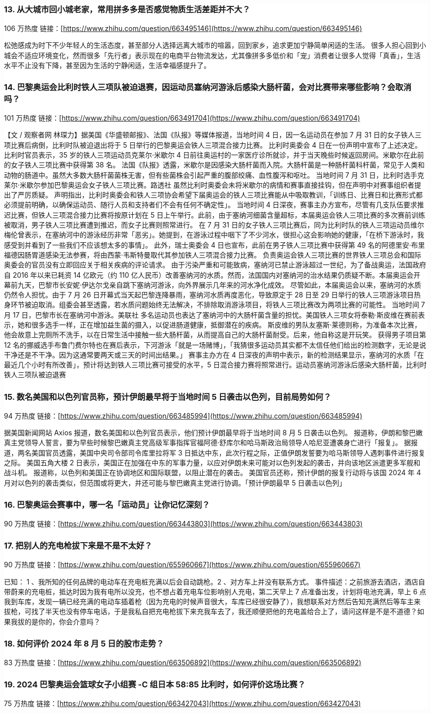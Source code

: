 ### 13. 从大城市回小城老家，常用拼多多是否感觉物质生活差距并不大？
106 万热度 链接：[https://www.zhihu.com/question/663495146](https://www.zhihu.com/question/663495146)

松弛感成为时下不少年轻人的生活态度，甚至部分人选择远离大城市的喧嚣，回到家乡，追求更加宁静简单闲适的生活。 很多人担心回到小城会不适应环境变化，然而很多「先行者」表示现在的电商平台物流发达，尤其像拼多多低价和「宠」消费者让很多人觉得「真香」，生活水平不止没有下降，甚至因为生活的宁静闲适，生活幸福感提升了。

### 14. 巴黎奥运会比利时铁人三项队被迫退赛，因运动员塞纳河游泳后感染大肠杆菌，会对比赛带来哪些影响？会取消吗？
101 万热度 链接：[https://www.zhihu.com/question/663491704](https://www.zhihu.com/question/663491704)

【文 / 观察者网 林琛力】据美国《华盛顿邮报》、法国《队报》等媒体报道，当地时间 4 日，因一名运动员在参加 7 月 31 日的女子铁人三项比赛后病倒，比利时队被迫退出将于 5 日举行的巴黎奥运会铁人三项混合接力比赛。 比利时奥委会 4 日在一份声明中宣布了上述决定。比利时官员表示，35 岁的铁人三项运动员克莱尔·米歇尔 4 日前往奥运村的一家医疗诊所就诊，并于当天晚些时候返回房间。米歇尔在此前的女子铁人三项比赛中获得第 38 名。 法国《队报》透露，米歇尔是因感染大肠杆菌而入院。大肠杆菌是一种肠杆菌科杆菌，常见于人类和动物的肠道中。虽然大多数大肠杆菌菌株无害，但有些菌株会引起严重的腹部绞痛、血性腹泻和呕吐。 当地时间 7 月 31 日，比利时选手克莱尔·米歇尔参加巴黎奥运会女子铁人三项比赛。路透社 虽然比利时奥委会未将米歇尔的病情和赛事直接挂钩，但在声明中对赛事组织者提出了严厉质疑。 声明指出，比利时奥委会和铁人三项协会希望下届奥运会的铁人三项比赛能从中吸取教训，「训练日、比赛日和比赛形式都必须提前明确，以确保运动员、随行人员和支持者们不会有任何不确定性」。 当地时间 4 日深夜，赛事主办方宣布，尽管有几支队伍要求推迟比赛，但铁人三项混合接力比赛将按原计划在 5 日上午举行。此前，由于塞纳河细菌含量超标，本届奥运会铁人三项比赛的多次赛前训练被取消，男子铁人三项比赛遭到推迟，而女子比赛则照常进行。 在 7 月 31 日的女子铁人三项比赛后，同为比利时队的铁人三项运动员维尔梅伦曾表示，在塞纳河中的游泳经历非常「恶劣」。她提到，在游泳过程中咽下了不少河水，很担心这会影响她的健康，「在桥下游泳时，我感受到并看到了一些我们不应该想太多的事情」。 此外，瑞士奥委会 4 日也宣布，此前在男子铁人三项比赛中获得第 49 名的阿德里安·布里福德因肠胃道感染无法参赛，将由西蒙·韦斯特曼取代其参加铁人三项混合接力比赛。 负责奥运会铁人三项比赛的世界铁人三项总会和国际奥委会的官员没有立即回应关于相关疾病的评论请求。 由于污染严重和可能致病，塞纳河已禁止游泳超过一世纪，为了备战奥运，法国政府自 2016 年以来已耗资 14 亿欧元（约 110 亿人民币）改善塞纳河的水质。然而，法国国内对塞纳河的治水结果仍质疑不断。本届奥运会开幕前九天，巴黎市长安妮·伊达尔戈亲自跳下塞纳河游泳，向外界展示几年来的河水净化成效。 尽管如此，本届奥运会以来，塞纳河的水质仍然令人担忧。由于 7 月 26 日开幕式当天起巴黎连降暴雨，塞纳河水质再度恶化，导致原定于 28 日至 29 日举行的铁人三项游泳项目热身环节被迫取消。组委会甚至透露，若水质问题始终无法解决，不排除取消游泳项目，将铁人三项比赛改为两项比赛的可能性。 当地时间 7 月 17 日，巴黎市长在塞纳河中游泳。美联社 多名运动员也表达了塞纳河中的大肠杆菌含量的担忧。美国铁人三项女将泰勒·斯皮维在赛前表示，她和很多选手一样，正在增加益生菌的摄入，以促进肠道健康，抵御潜在的疾病。 斯皮维的男队友塞斯·莱德则称，为准备本次比赛，他会故意上完厕所不洗手，以在日常生活中接触一些大肠杆菌，从而提高自己的大肠杆菌耐受。后来，他自称这是开玩笑。 获得男子项目第 12 名的挪威选手布鲁门费尔特也在赛后表示，下河游泳「就是一场赌博」，「我猜很多运动员其实都不太信任他们给出的检测数字，无论是说干净还是不干净。因为这通常要两天或三天的时间出结果。」 赛事主办方在 4 日深夜的声明中表示，新的检测结果显示，塞纳河的水质「在最近几个小时有所改善」，预计将达到铁人三项比赛可接受的水平，5 日混合接力赛将照常进行。运动员塞纳河游泳后感染大肠杆菌，比利时铁人三项队被迫退赛

### 15. 数名美国和以色列官员称，预计伊朗最早将于当地时间 5 日袭击以色列，目前局势如何？
94 万热度 链接：[https://www.zhihu.com/question/663485994](https://www.zhihu.com/question/663485994)

据美国新闻网站 Axios 报道，数名美国和以色列官员表示，他们预计伊朗最早将于当地时间 8 月 5 日袭击以色列。 报道称，伊朗和黎巴嫩真主党领导人誓言，要为早些时候黎巴嫩真主党高级军事指挥官福阿德·舒库尔和哈马斯政治局领导人哈尼亚遭袭身亡进行「报复」。 据报道，两名美国官员透露，美国中央司令部司令库里拉将军 3 日抵达中东，此次行程之际，正值伊朗发誓要为哈马斯领导人遇刺事件进行报复之际。 美国五角大楼 2 日表示，美国正在加强在中东的军事力量，以应对伊朗未来可能对以色列发起的袭击，并向该地区派遣更多军舰和战斗机。 报道称，以色列和美国正在协调地区和国际联盟，以阻止潜在的袭击。 美国官员还称，预计伊朗的报复行动将与该国 2024 年 4 月对以色列的袭击类似，但范围或将更大，并还可能与黎巴嫩真主党进行协调。「预计伊朗最早 5 日袭击以色列」

### 16. 巴黎奥运会赛事中，哪一名「运动员」让你记忆深刻？
90 万热度 链接：[https://www.zhihu.com/question/663443803](https://www.zhihu.com/question/663443803)



### 17. 把别人的充电枪拔下来是不是不太好？
90 万热度 链接：[https://www.zhihu.com/question/655960667](https://www.zhihu.com/question/655960667)

已知： 1 、我所知的任何品牌的电动车在充电桩充满以后会自动跳枪。2 、对方车上并没有联系方式。 事件描述：之前旅游去酒店，酒店自带蔚来的充电桩，抵达时因为我有电所以没充，也不想占着充电车位影响别人充电，第二天早上 7 点准备出发，计划将电池充满，早上 6 点我到车库，发现一辆已经充满的电动车插着枪（因为充电的时候声音很大，车库已经很安静了），我想联系对方然后告知充满然后等车主来拔枪，可找了半天也没有停车电话，于是我私自把充电枪拔下来充我车去了，我还顺便把他的充电盖给合上了，请问这样是不是不道德？如果我拔的是你的，你会介意吗？

### 18. 如何评价 2024 年 8 月 5 日的股市走势？
83 万热度 链接：[https://www.zhihu.com/question/663506892](https://www.zhihu.com/question/663506892)



### 19. 2024 巴黎奥运会篮球女子小组赛 -C 组日本 58:85 比利时，如何评价这场比赛？
75 万热度 链接：[https://www.zhihu.com/question/663427043](https://www.zhihu.com/question/663427043)
